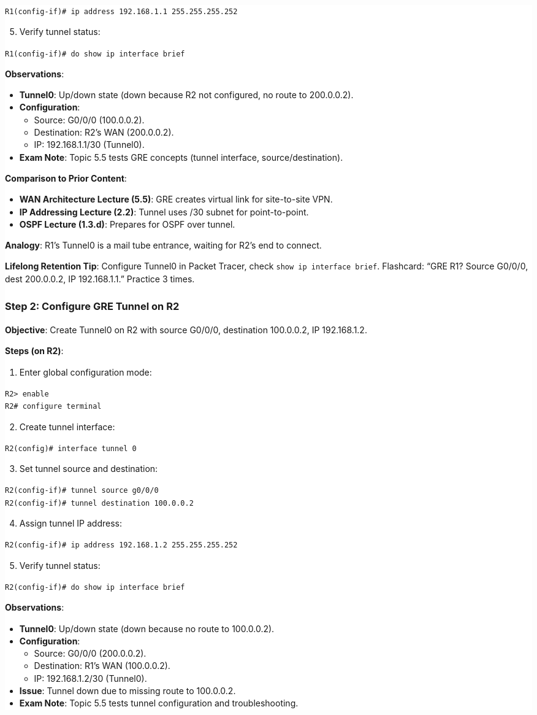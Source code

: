 ```plaintext
R1(config-if)# ip address 192.168.1.1 255.255.255.252
```
5. Verify tunnel status:
```plaintext
R1(config-if)# do show ip interface brief
```

**Observations**:
- **Tunnel0**: Up/down state (down because R2 not configured, no route to 200.0.0.2).
- **Configuration**:
  - Source: G0/0/0 (100.0.0.2).
  - Destination: R2’s WAN (200.0.0.2).
  - IP: 192.168.1.1/30 (Tunnel0).
- **Exam Note**: Topic 5.5 tests GRE concepts (tunnel interface, source/destination).

**Comparison to Prior Content**:
- **WAN Architecture Lecture (5.5)**: GRE creates virtual link for site-to-site VPN.
- **IP Addressing Lecture (2.2)**: Tunnel uses /30 subnet for point-to-point.
- **OSPF Lecture (1.3.d)**: Prepares for OSPF over tunnel.

**Analogy**: R1’s Tunnel0 is a mail tube entrance, waiting for R2’s end to connect.

**Lifelong Retention Tip**: Configure Tunnel0 in Packet Tracer, check `show ip interface brief`. Flashcard: “GRE R1? Source G0/0/0, dest 200.0.0.2, IP 192.168.1.1.” Practice 3 times.

### Step 2: Configure GRE Tunnel on R2
**Objective**: Create Tunnel0 on R2 with source G0/0/0, destination 100.0.0.2, IP 192.168.1.2.

**Steps (on R2)**:
1. Enter global configuration mode:
```plaintext
R2> enable
R2# configure terminal
```
2. Create tunnel interface:
```plaintext
R2(config)# interface tunnel 0
```
3. Set tunnel source and destination:
```plaintext
R2(config-if)# tunnel source g0/0/0
R2(config-if)# tunnel destination 100.0.0.2
```
4. Assign tunnel IP address:
```plaintext
R2(config-if)# ip address 192.168.1.2 255.255.255.252
```
5. Verify tunnel status:
```plaintext
R2(config-if)# do show ip interface brief
```

**Observations**:
- **Tunnel0**: Up/down state (down because no route to 100.0.0.2).
- **Configuration**:
  - Source: G0/0/0 (200.0.0.2).
  - Destination: R1’s WAN (100.0.0.2).
  - IP: 192.168.1.2/30 (Tunnel0).
- **Issue**: Tunnel down due to missing route to 100.0.0.2.
- **Exam Note**: Topic 5.5 tests tunnel configuration and troubleshooting.
